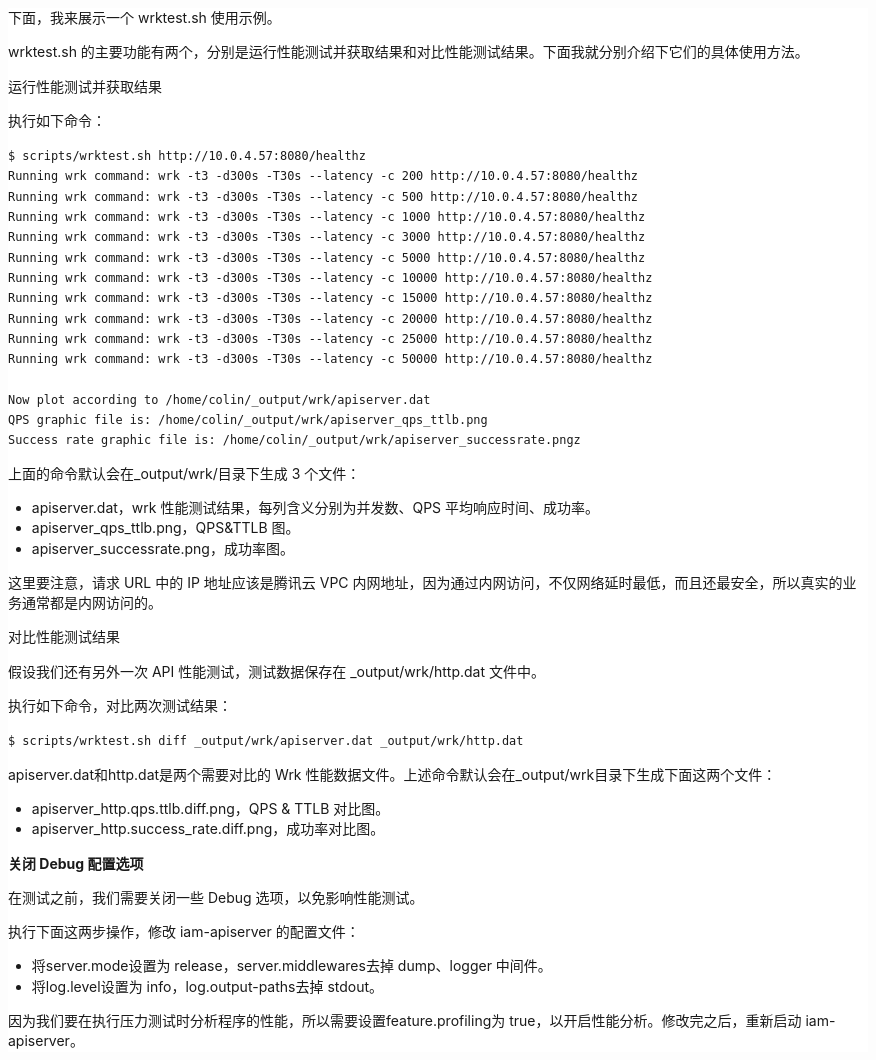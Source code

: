 下面，我来展示一个 wrktest.sh 使用示例。

wrktest.sh 的主要功能有两个，分别是运行性能测试并获取结果和对比性能测试结果。下面我就分别介绍下它们的具体使用方法。

运行性能测试并获取结果

执行如下命令：

```shell
$ scripts/wrktest.sh http://10.0.4.57:8080/healthz
Running wrk command: wrk -t3 -d300s -T30s --latency -c 200 http://10.0.4.57:8080/healthz
Running wrk command: wrk -t3 -d300s -T30s --latency -c 500 http://10.0.4.57:8080/healthz
Running wrk command: wrk -t3 -d300s -T30s --latency -c 1000 http://10.0.4.57:8080/healthz
Running wrk command: wrk -t3 -d300s -T30s --latency -c 3000 http://10.0.4.57:8080/healthz
Running wrk command: wrk -t3 -d300s -T30s --latency -c 5000 http://10.0.4.57:8080/healthz
Running wrk command: wrk -t3 -d300s -T30s --latency -c 10000 http://10.0.4.57:8080/healthz
Running wrk command: wrk -t3 -d300s -T30s --latency -c 15000 http://10.0.4.57:8080/healthz
Running wrk command: wrk -t3 -d300s -T30s --latency -c 20000 http://10.0.4.57:8080/healthz
Running wrk command: wrk -t3 -d300s -T30s --latency -c 25000 http://10.0.4.57:8080/healthz
Running wrk command: wrk -t3 -d300s -T30s --latency -c 50000 http://10.0.4.57:8080/healthz

Now plot according to /home/colin/_output/wrk/apiserver.dat
QPS graphic file is: /home/colin/_output/wrk/apiserver_qps_ttlb.png
Success rate graphic file is: /home/colin/_output/wrk/apiserver_successrate.pngz
```

上面的命令默认会在_output/wrk/目录下生成 3 个文件：

- apiserver.dat，wrk 性能测试结果，每列含义分别为并发数、QPS 平均响应时间、成功率。
- apiserver_qps_ttlb.png，QPS&TTLB 图。
- apiserver_successrate.png，成功率图。

这里要注意，请求 URL 中的 IP 地址应该是腾讯云 VPC 内网地址，因为通过内网访问，不仅网络延时最低，而且还最安全，所以真实的业务通常都是内网访问的。

对比性能测试结果

假设我们还有另外一次 API 性能测试，测试数据保存在 _output/wrk/http.dat 文件中。

执行如下命令，对比两次测试结果：

```shell
$ scripts/wrktest.sh diff _output/wrk/apiserver.dat _output/wrk/http.dat
```

apiserver.dat和http.dat是两个需要对比的 Wrk 性能数据文件。上述命令默认会在_output/wrk目录下生成下面这两个文件：

- apiserver_http.qps.ttlb.diff.png，QPS & TTLB 对比图。
- apiserver_http.success_rate.diff.png，成功率对比图。

**关闭 Debug 配置选项**

在测试之前，我们需要关闭一些 Debug 选项，以免影响性能测试。

执行下面这两步操作，修改 iam-apiserver 的配置文件：

- 将server.mode设置为 release，server.middlewares去掉 dump、logger 中间件。
- 将log.level设置为 info，log.output-paths去掉 stdout。

因为我们要在执行压力测试时分析程序的性能，所以需要设置feature.profiling为 true，以开启性能分析。修改完之后，重新启动 iam-apiserver。
